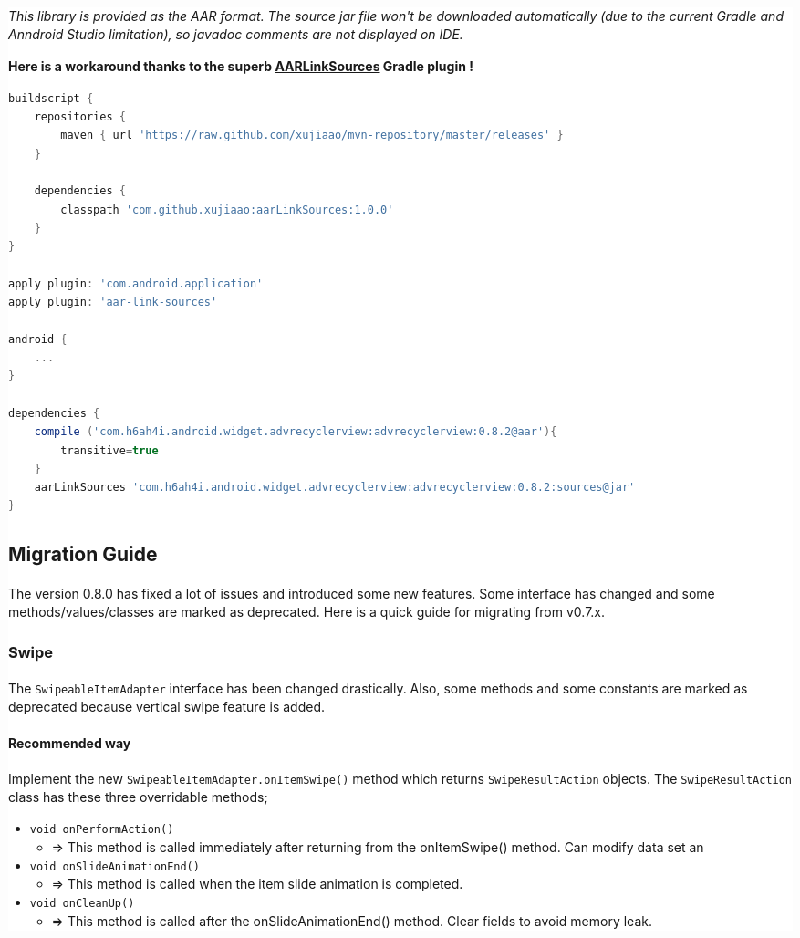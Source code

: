 
*This library is provided as the AAR format.
The source jar file won't be downloaded automatically (due to the current Gradle and Anndroid Studio limitation), so javadoc comments are not displayed on IDE.*

**Here is a workaround thanks to the superb [AARLinkSources](https://github.com/xujiaao/AARLinkSources) Gradle plugin !**

```groovy
buildscript {
    repositories {
        maven { url 'https://raw.github.com/xujiaao/mvn-repository/master/releases' }
    }

    dependencies {
        classpath 'com.github.xujiaao:aarLinkSources:1.0.0'
    }
}

apply plugin: 'com.android.application'
apply plugin: 'aar-link-sources'

android {
    ...
}

dependencies {
    compile ('com.h6ah4i.android.widget.advrecyclerview:advrecyclerview:0.8.2@aar'){
        transitive=true
    }
    aarLinkSources 'com.h6ah4i.android.widget.advrecyclerview:advrecyclerview:0.8.2:sources@jar'
}
```

Migration Guide
---

The version 0.8.0 has fixed a lot of issues and introduced some new features. Some interface has changed and some methods/values/classes are marked as deprecated. Here is a quick guide for migrating from v0.7.x.

### Swipe

The `SwipeableItemAdapter` interface has been changed drastically.
Also, some methods and some constants are marked as deprecated because vertical swipe feature is added. 

#### Recommended way
Implement the new `SwipeableItemAdapter.onItemSwipe()` method which returns `SwipeResultAction` objects.
The `SwipeResultAction` class has these three overridable methods;

- `void onPerformAction()`
  - => This method is called immediately after returning from the onItemSwipe() method. Can modify data set an
- `void onSlideAnimationEnd()`
  - => This method is called when the item slide animation is completed.
- `void onCleanUp()`
  - => This method is called after the onSlideAnimationEnd() method. Clear fields to avoid memory leak.
